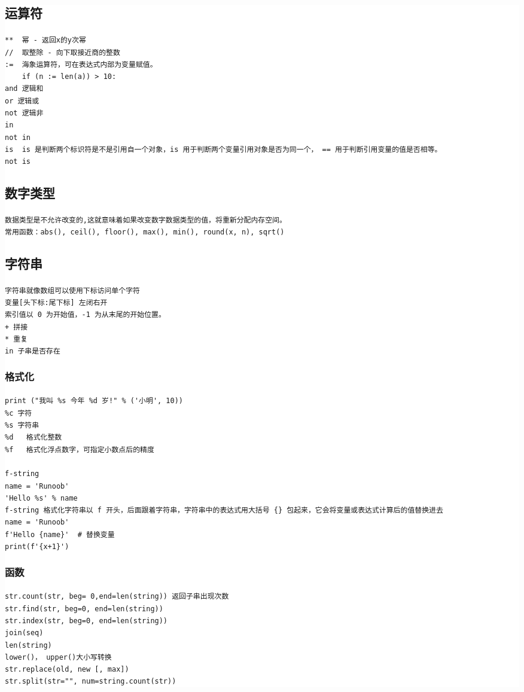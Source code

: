 ## 运算符
    **	幂 - 返回x的y次幂
    //	取整除 - 向下取接近商的整数
    :=	海象运算符，可在表达式内部为变量赋值。
        if (n := len(a)) > 10:
    and 逻辑和
    or 逻辑或
    not 逻辑非
    in 
    not in
    is	is 是判断两个标识符是不是引用自一个对象，is 用于判断两个变量引用对象是否为同一个， == 用于判断引用变量的值是否相等。
    not is

## 数字类型
    数据类型是不允许改变的,这就意味着如果改变数字数据类型的值，将重新分配内存空间。
    常用函数：abs(), ceil(), floor(), max(), min(), round(x, n), sqrt()

## 字符串
    字符串就像数组可以使用下标访问单个字符
    变量[头下标:尾下标] 左闭右开
    索引值以 0 为开始值，-1 为从末尾的开始位置。
    + 拼接
    * 重复
    in 子串是否存在
### 格式化
    print ("我叫 %s 今年 %d 岁!" % ('小明', 10))
    %c 字符
    %s 字符串
    %d	 格式化整数
    %f	 格式化浮点数字，可指定小数点后的精度

    f-string
    name = 'Runoob'
    'Hello %s' % name
    f-string 格式化字符串以 f 开头，后面跟着字符串，字符串中的表达式用大括号 {} 包起来，它会将变量或表达式计算后的值替换进去
    name = 'Runoob'
    f'Hello {name}'  # 替换变量
    print(f'{x+1}')
### 函数
    str.count(str, beg= 0,end=len(string)) 返回子串出现次数
    str.find(str, beg=0, end=len(string))
    str.index(str, beg=0, end=len(string))
    join(seq)
    len(string)
    lower()， upper()大小写转换
    str.replace(old, new [, max])
    str.split(str="", num=string.count(str))
